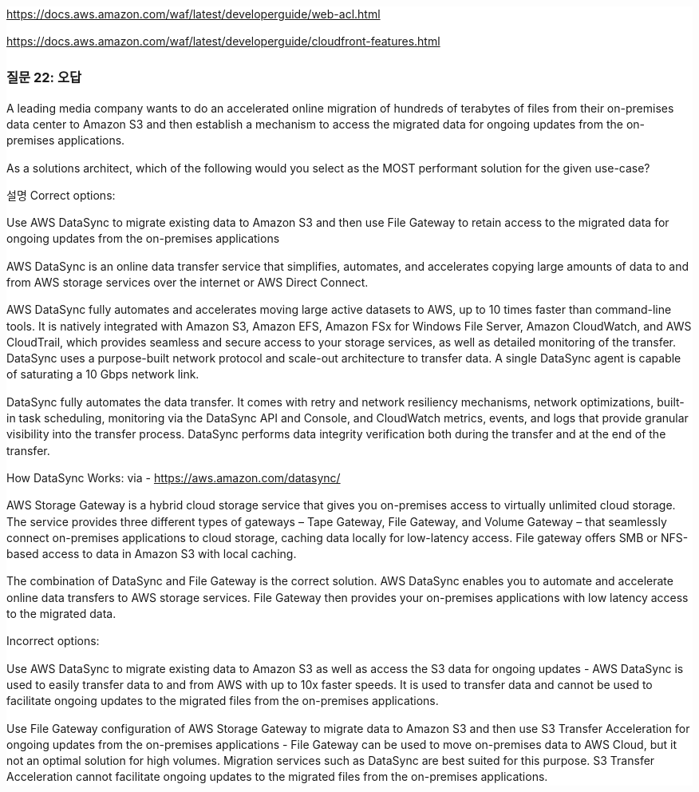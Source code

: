 https://docs.aws.amazon.com/waf/latest/developerguide/web-acl.html

https://docs.aws.amazon.com/waf/latest/developerguide/cloudfront-features.html

### 질문 22: 오답
A leading media company wants to do an accelerated online migration of hundreds of terabytes of files from their on-premises data center to Amazon S3 and then establish a mechanism to access the migrated data for ongoing updates from the on-premises applications.

As a solutions architect, which of the following would you select as the MOST performant solution for the given use-case?





설명
Correct options:

Use AWS DataSync to migrate existing data to Amazon S3 and then use File Gateway to retain access to the migrated data for ongoing updates from the on-premises applications

AWS DataSync is an online data transfer service that simplifies, automates, and accelerates copying large amounts of data to and from AWS storage services over the internet or AWS Direct Connect.

AWS DataSync fully automates and accelerates moving large active datasets to AWS, up to 10 times faster than command-line tools. It is natively integrated with Amazon S3, Amazon EFS, Amazon FSx for Windows File Server, Amazon CloudWatch, and AWS CloudTrail, which provides seamless and secure access to your storage services, as well as detailed monitoring of the transfer. DataSync uses a purpose-built network protocol and scale-out architecture to transfer data. A single DataSync agent is capable of saturating a 10 Gbps network link.

DataSync fully automates the data transfer. It comes with retry and network resiliency mechanisms, network optimizations, built-in task scheduling, monitoring via the DataSync API and Console, and CloudWatch metrics, events, and logs that provide granular visibility into the transfer process. DataSync performs data integrity verification both during the transfer and at the end of the transfer.

How DataSync Works:  via - https://aws.amazon.com/datasync/

AWS Storage Gateway is a hybrid cloud storage service that gives you on-premises access to virtually unlimited cloud storage. The service provides three different types of gateways – Tape Gateway, File Gateway, and Volume Gateway – that seamlessly connect on-premises applications to cloud storage, caching data locally for low-latency access. File gateway offers SMB or NFS-based access to data in Amazon S3 with local caching.

The combination of DataSync and File Gateway is the correct solution. AWS DataSync enables you to automate and accelerate online data transfers to AWS storage services. File Gateway then provides your on-premises applications with low latency access to the migrated data.

Incorrect options:

Use AWS DataSync to migrate existing data to Amazon S3 as well as access the S3 data for ongoing updates - AWS DataSync is used to easily transfer data to and from AWS with up to 10x faster speeds. It is used to transfer data and cannot be used to facilitate ongoing updates to the migrated files from the on-premises applications.

Use File Gateway configuration of AWS Storage Gateway to migrate data to Amazon S3 and then use S3 Transfer Acceleration for ongoing updates from the on-premises applications - File Gateway can be used to move on-premises data to AWS Cloud, but it not an optimal solution for high volumes. Migration services such as DataSync are best suited for this purpose. S3 Transfer Acceleration cannot facilitate ongoing updates to the migrated files from the on-premises applications.
